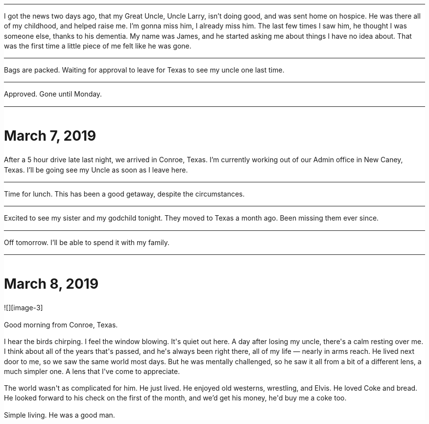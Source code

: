 ---- 

I got the news two days ago, that my Great Uncle, Uncle Larry, isn’t doing good, and was sent home on hospice. He was there all of my childhood, and helped raise me. I’m gonna miss him, I already miss him. The last few times I saw him, he thought I was someone else, thanks to his dementia. My name was James, and he started asking me about things I have no idea about. That was the first time a little piece of me felt like he was gone.

---- 

Bags are packed. Waiting for approval to leave for Texas to see my uncle one last time.

---- 

Approved. Gone until Monday.

---- 

# March 7, 2019

After a 5 hour drive late last night, we arrived in Conroe, Texas. I’m currently working out of our Admin office in New Caney, Texas. I’ll be going see my Uncle as soon as I leave here.

---- 

Time for lunch. This has been a good getaway, despite the circumstances.

---- 

Excited to see my sister and my godchild tonight. They moved to Texas a month ago. Been missing them ever since.

---- 

Off tomorrow. I’ll be able to spend it with my family.

---- 

# March 8, 2019

![][image-3]

Good morning from Conroe, Texas.

I hear the birds chirping. I feel the window blowing.  It's quiet out here. A day after losing my uncle, there's a calm resting over me. I think about all of the years that's passed, and he's always been right there, all of my life — nearly in arms reach. He lived next door to me, so we saw the same world most days. But he was mentally challenged, so he saw it all from a bit of a different lens, a much simpler one. A lens that I've come to appreciate.

The world wasn't as complicated for him. He just lived. He enjoyed old westerns, wrestling, and Elvis. He loved Coke and bread. He looked forward to his check on the first of the month, and we’d get his money, he'd buy me a coke too.

Simple living. He was a good man.


[^1]:	![][image-1]
[1]:	/thankful
[2]:	https://www.crosschurchhouma.com/soap
[image-1]:	https://i.imgur.com/B2LD50z.jpg
[image-2]:	https://i.imgur.com/MsasXXE.jpg
[image-3]:	https://i.imgur.com/1D5MOrH.jpg
[image-4]:	https://i.imgur.com/IwR3tOw.jpg
[image-5]:	https://i.imgur.com/xr8RKRe.jpg
[image-6]:	https://i.imgur.com/GRbAlsL.jpg
[image-7]:	https://i.imgur.com/AH3f0Oj.jpg
[image-8]:	https://i.imgur.com/i5v7pgL.jpg
[image-9]:	https://i.imgur.com/tMYAfnM.jpg
[image-10]:	https://i.imgur.com/YbLllg8.jpg
[image-11]:	https://i.imgur.com/ZlVSdpH.jpg